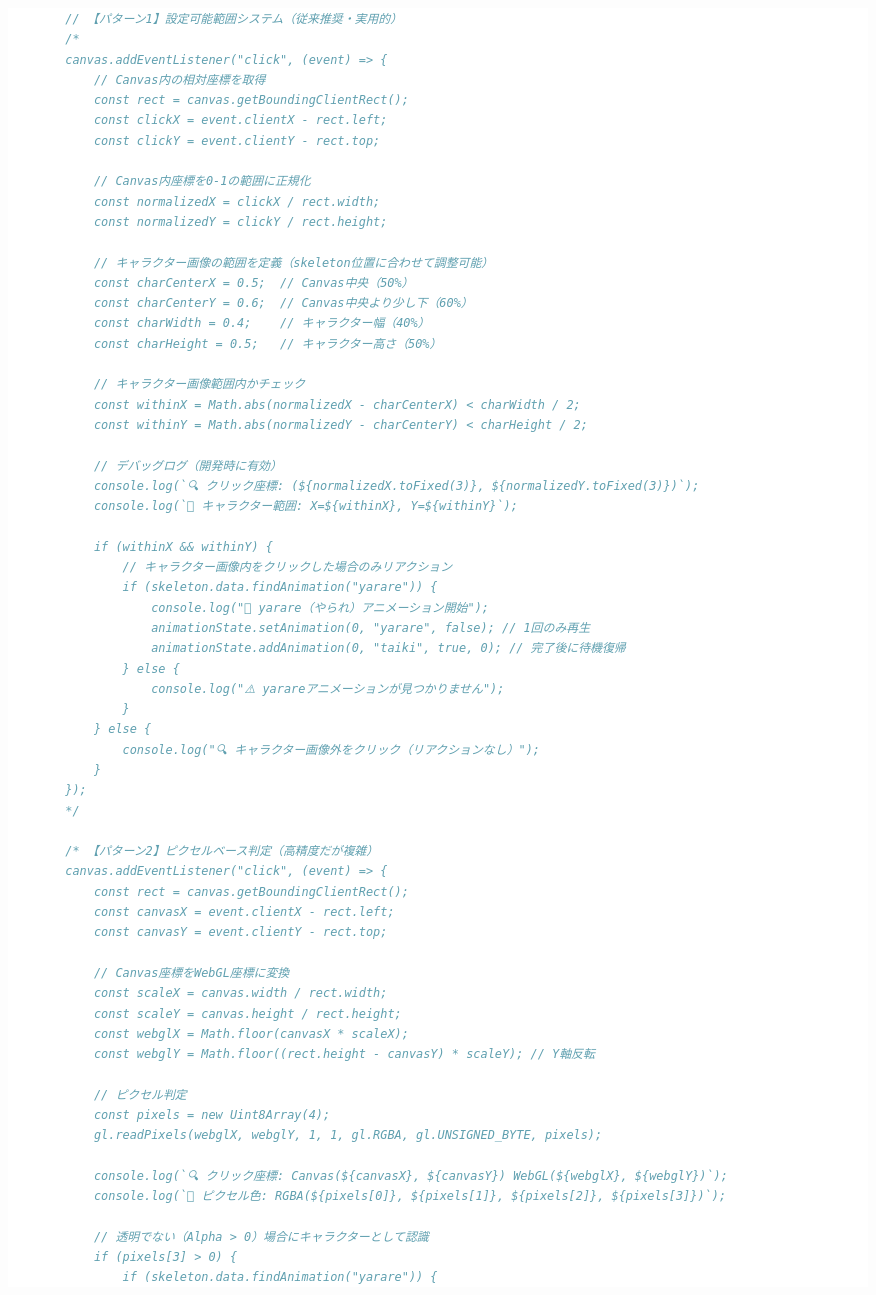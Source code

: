 ```javascript
        // 【パターン1】設定可能範囲システム（従来推奨・実用的）
        /*
        canvas.addEventListener("click", (event) => {
            // Canvas内の相対座標を取得
            const rect = canvas.getBoundingClientRect();
            const clickX = event.clientX - rect.left;
            const clickY = event.clientY - rect.top;
            
            // Canvas内座標を0-1の範囲に正規化
            const normalizedX = clickX / rect.width;
            const normalizedY = clickY / rect.height;
            
            // キャラクター画像の範囲を定義（skeleton位置に合わせて調整可能）
            const charCenterX = 0.5;  // Canvas中央（50%）
            const charCenterY = 0.6;  // Canvas中央より少し下（60%）
            const charWidth = 0.4;    // キャラクター幅（40%）
            const charHeight = 0.5;   // キャラクター高さ（50%）
            
            // キャラクター画像範囲内かチェック
            const withinX = Math.abs(normalizedX - charCenterX) < charWidth / 2;
            const withinY = Math.abs(normalizedY - charCenterY) < charHeight / 2;
            
            // デバッグログ（開発時に有効）
            console.log(`🔍 クリック座標: (${normalizedX.toFixed(3)}, ${normalizedY.toFixed(3)})`);
            console.log(`📐 キャラクター範囲: X=${withinX}, Y=${withinY}`);
            
            if (withinX && withinY) {
                // キャラクター画像内をクリックした場合のみリアクション
                if (skeleton.data.findAnimation("yarare")) {
                    console.log("🎯 yarare（やられ）アニメーション開始");
                    animationState.setAnimation(0, "yarare", false); // 1回のみ再生
                    animationState.addAnimation(0, "taiki", true, 0); // 完了後に待機復帰
                } else {
                    console.log("⚠️ yarareアニメーションが見つかりません");
                }
            } else {
                console.log("🔍 キャラクター画像外をクリック（リアクションなし）");
            }
        });
        */
        
        /* 【パターン2】ピクセルベース判定（高精度だが複雑）
        canvas.addEventListener("click", (event) => {
            const rect = canvas.getBoundingClientRect();
            const canvasX = event.clientX - rect.left;
            const canvasY = event.clientY - rect.top;
            
            // Canvas座標をWebGL座標に変換
            const scaleX = canvas.width / rect.width;
            const scaleY = canvas.height / rect.height;
            const webglX = Math.floor(canvasX * scaleX);
            const webglY = Math.floor((rect.height - canvasY) * scaleY); // Y軸反転
            
            // ピクセル判定
            const pixels = new Uint8Array(4);
            gl.readPixels(webglX, webglY, 1, 1, gl.RGBA, gl.UNSIGNED_BYTE, pixels);
            
            console.log(`🔍 クリック座標: Canvas(${canvasX}, ${canvasY}) WebGL(${webglX}, ${webglY})`);
            console.log(`🎨 ピクセル色: RGBA(${pixels[0]}, ${pixels[1]}, ${pixels[2]}, ${pixels[3]})`);
            
            // 透明でない（Alpha > 0）場合にキャラクターとして認識
            if (pixels[3] > 0) {
                if (skeleton.data.findAnimation("yarare")) {
```
